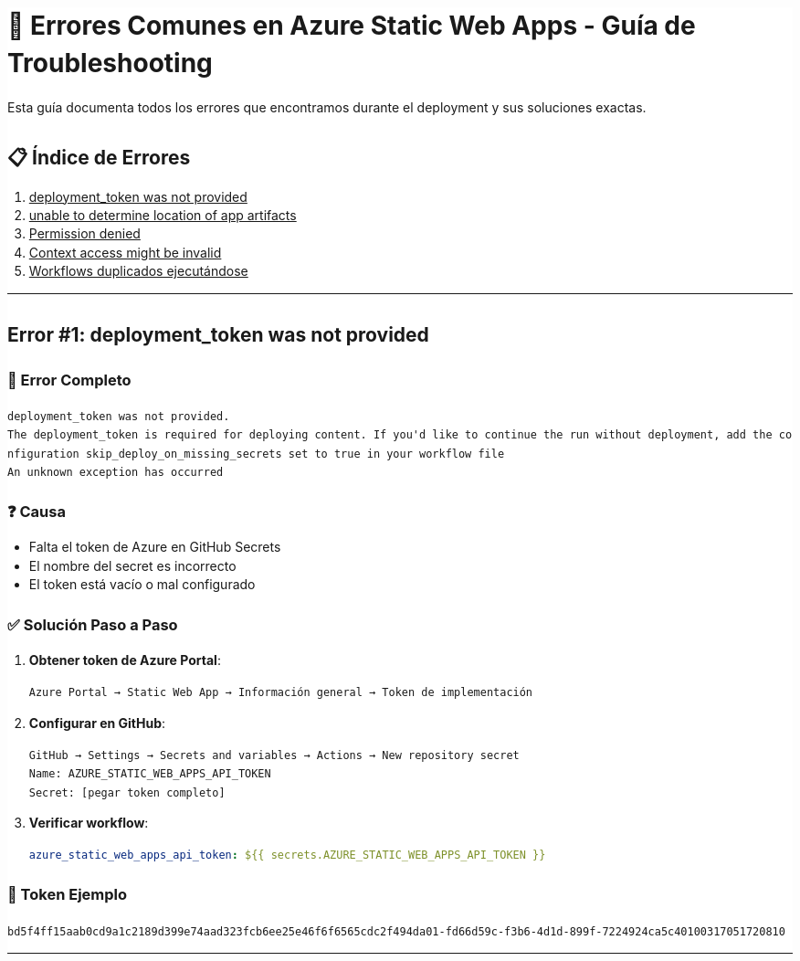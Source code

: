# 🐛 Errores Comunes en Azure Static Web Apps - Guía de Troubleshooting

Esta guía documenta todos los errores que encontramos durante el deployment y sus soluciones exactas.

## 📋 Índice de Errores

1. [deployment_token was not provided](#error-1-deployment_token-was-not-provided)
2. [unable to determine location of app artifacts](#error-2-unable-to-determine-location-of-app-artifacts)
3. [Permission denied](#error-3-permission-denied)
4. [Context access might be invalid](#error-4-context-access-might-be-invalid)
5. [Workflows duplicados ejecutándose](#error-5-workflows-duplicados-ejecutándose)

---

## Error #1: deployment_token was not provided

### 🔴 Error Completo
```
deployment_token was not provided.
The deployment_token is required for deploying content. If you'd like to continue the run without deployment, add the configuration skip_deploy_on_missing_secrets set to true in your workflow file
An unknown exception has occurred
```

### ❓ Causa
- Falta el token de Azure en GitHub Secrets
- El nombre del secret es incorrecto
- El token está vacío o mal configurado

### ✅ Solución Paso a Paso

1. **Obtener token de Azure Portal**:
   ```
   Azure Portal → Static Web App → Información general → Token de implementación
   ```

2. **Configurar en GitHub**:
   ```
   GitHub → Settings → Secrets and variables → Actions → New repository secret
   Name: AZURE_STATIC_WEB_APPS_API_TOKEN
   Secret: [pegar token completo]
   ```

3. **Verificar workflow**:
   ```yaml
   azure_static_web_apps_api_token: ${{ secrets.AZURE_STATIC_WEB_APPS_API_TOKEN }}
   ```

### 🎯 Token Ejemplo
```
bd5f4ff15aab0cd9a1c2189d399e74aad323fcb6ee25e46f6f6565cdc2f494da01-fd66d59c-f3b6-4d1d-899f-7224924ca5c40100317051720810
```

---
